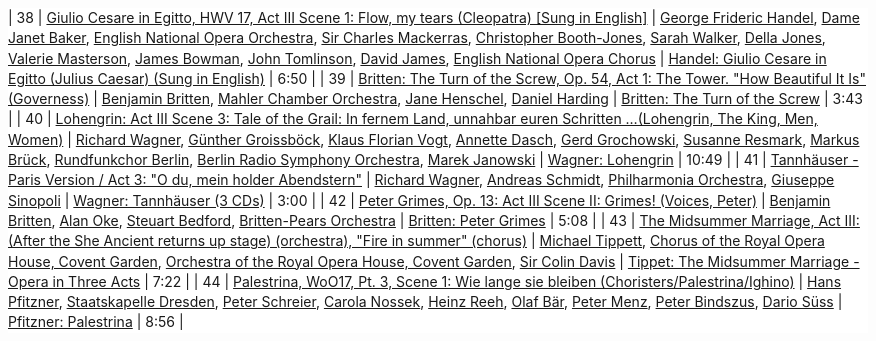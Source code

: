 | 38 | [Giulio Cesare in Egitto, HWV 17, Act III Scene 1: Flow, my tears \(Cleopatra\) \[Sung in English\]](https://open.spotify.com/track/1zKQKNPDDsyXKZOM1u70dC) | [George Frideric Handel](https://open.spotify.com/artist/1QL7yTHrdahRMpvNtn6rI2), [Dame Janet Baker](https://open.spotify.com/artist/4ThA3BeHNucwqI7wKyKS8h), [English National Opera Orchestra](https://open.spotify.com/artist/2G9HzF9PZnA1JONaC5SvmA), [Sir Charles Mackerras](https://open.spotify.com/artist/1iyvtzGjtuQa1I5UGpzk6l), [Christopher Booth\-Jones](https://open.spotify.com/artist/7vrXctbQaY1POkNdhwy7bI), [Sarah Walker](https://open.spotify.com/artist/2JxDAansDComA20jQwvdpd), [Della Jones](https://open.spotify.com/artist/6AGV38GTVJ2SckQrhN0mav), [Valerie Masterson](https://open.spotify.com/artist/1godYJmIid3ZStYD02whcg), [James Bowman](https://open.spotify.com/artist/4xxFcRBOp4jUE3tFHEEYeN), [John Tomlinson](https://open.spotify.com/artist/0uSSjCzPnKz5vFfiHL2Mx7), [David James](https://open.spotify.com/artist/3IuaZcLJ7Y43k5rF4EtP5U), [English National Opera Chorus](https://open.spotify.com/artist/7sZOACwTuMdMnuaiVUUUPi) | [Handel: Giulio Cesare in Egitto \(Julius Caesar\) \(Sung in English\)](https://open.spotify.com/album/4RHx6lA24JoSylb2kGaNFc) | 6:50 |
| 39 | [Britten: The Turn of the Screw, Op\. 54, Act 1: The Tower\. "How Beautiful It Is" \(Governess\)](https://open.spotify.com/track/4XDXB2H7R1Y9KmPk6i8BDY) | [Benjamin Britten](https://open.spotify.com/artist/7MJ1pB5d6Vjmzep2zQlorn), [Mahler Chamber Orchestra](https://open.spotify.com/artist/5g44FyRrB0AUEdQbqW4jAo), [Jane Henschel](https://open.spotify.com/artist/46yCH0gv3CwQiPNTKIooEf), [Daniel Harding](https://open.spotify.com/artist/3sjupE75AphhTX12fgkQv6) | [Britten: The Turn of the Screw](https://open.spotify.com/album/6MHQpyl25sWoTdltZvY12M) | 3:43 |
| 40 | [Lohengrin: Act III Scene 3: Tale of the Grail: In fernem Land, unnahbar euren Schritten …\(Lohengrin, The King, Men, Women\)](https://open.spotify.com/track/2LNFlLZW1tug0TS6xGEVIt) | [Richard Wagner](https://open.spotify.com/artist/1C1x4MVkql8AiABuTw6DgE), [Günther Groissböck](https://open.spotify.com/artist/0z8UyIdpbJcKAeVX5HAaNc), [Klaus Florian Vogt](https://open.spotify.com/artist/4XMFKAiKwRrsgsGhgImp32), [Annette Dasch](https://open.spotify.com/artist/2EU2y1i4XAmpDJbgMjwcmH), [Gerd Grochowski](https://open.spotify.com/artist/6kJTBZdi58CMknC4Z9PzJz), [Susanne Resmark](https://open.spotify.com/artist/4wpC9iAKJVceiFREvYnQSd), [Markus Brück](https://open.spotify.com/artist/2krrjQwljwBFw7XkPgr2lh), [Rundfunkchor Berlin](https://open.spotify.com/artist/4DqlvoyKHnvnT4lvFmTSkG), [Berlin Radio Symphony Orchestra](https://open.spotify.com/artist/0a9SIKSCIhxjx4QJlSZfYa), [Marek Janowski](https://open.spotify.com/artist/68dw0lrJCaRisguXq9rHpZ) | [Wagner: Lohengrin](https://open.spotify.com/album/60op9CfRD0ehAq8PR5i9sG) | 10:49 |
| 41 | [Tannhäuser \- Paris Version / Act 3: "O du, mein holder Abendstern"](https://open.spotify.com/track/5AS3cYrpHIKpRvFzmUHmqU) | [Richard Wagner](https://open.spotify.com/artist/1C1x4MVkql8AiABuTw6DgE), [Andreas Schmidt](https://open.spotify.com/artist/3ApClEF1u5afGWjPRSIzea), [Philharmonia Orchestra](https://open.spotify.com/artist/09KZU0NsS7jRa5p0SflmGY), [Giuseppe Sinopoli](https://open.spotify.com/artist/3d1jQ9OG2p2PW3rzzTspDY) | [Wagner: Tannhäuser \(3 CDs\)](https://open.spotify.com/album/23EJ6Oz2CZ6QnR51pVtGX4) | 3:00 |
| 42 | [Peter Grimes, Op\. 13: Act III Scene II: Grimes! \(Voices, Peter\)](https://open.spotify.com/track/44uersaizd3Z6fjXUcGlw9) | [Benjamin Britten](https://open.spotify.com/artist/7MJ1pB5d6Vjmzep2zQlorn), [Alan Oke](https://open.spotify.com/artist/1fgYdrtCR3UH6O7BWA56Kt), [Steuart Bedford](https://open.spotify.com/artist/61DycqRRPm7wtEBB1vW8da), [Britten\-Pears Orchestra](https://open.spotify.com/artist/1fQaLKNzUm137qpmXYy5RZ) | [Britten: Peter Grimes](https://open.spotify.com/album/1HRD6ADUaNIUlqPhJ7fTR0) | 5:08 |
| 43 | [The Midsummer Marriage, Act III: \(After the She Ancient returns up stage\) \(orchestra\), "Fire in summer" \(chorus\)](https://open.spotify.com/track/0EMu1YAyF7smLIDJ1VvQmN) | [Michael Tippett](https://open.spotify.com/artist/0hW5OU8cM6ANp2gTi5WR2P), [Chorus of the Royal Opera House, Covent Garden](https://open.spotify.com/artist/06MDD2tGLJbN2URk3WzXAm), [Orchestra of the Royal Opera House, Covent Garden](https://open.spotify.com/artist/2t5BHUdyeL3NBKqpOpaA4V), [Sir Colin Davis](https://open.spotify.com/artist/0TrG2LSot4KhaXqdf5K2zE) | [Tippet: The Midsummer Marriage \- Opera in Three Acts](https://open.spotify.com/album/6XKT577kdkwHLXNjzYfwhW) | 7:22 |
| 44 | [Palestrina, WoO17, Pt\. 3, Scene 1: Wie lange sie bleiben \(Choristers/Palestrina/Ighino\)](https://open.spotify.com/track/1obP7HZZhatjkyNDqbRxUa) | [Hans Pfitzner](https://open.spotify.com/artist/5fKj8IWs9IV1F2xerI6SGD), [Staatskapelle Dresden](https://open.spotify.com/artist/3Vfvyx6OouTxYU3emXonW7), [Peter Schreier](https://open.spotify.com/artist/38ghpVkkvBf5wugUg4HW4G), [Carola Nossek](https://open.spotify.com/artist/04HEqSRwviZlfmxZU2WTwI), [Heinz Reeh](https://open.spotify.com/artist/0veA7h1loSdJsqIFiIRgPS), [Olaf Bär](https://open.spotify.com/artist/5JBjcnHu4vz2ENaF34qOTq), [Peter Menz](https://open.spotify.com/artist/08fgfFJhcvh2Cv9sxonHBj), [Peter Bindszus](https://open.spotify.com/artist/1kb0ZiH1A5FDiXQCruJG3e), [Dario Süss](https://open.spotify.com/artist/7phymjYAKj6KwtBUEmKsRO) | [Pfitzner: Palestrina](https://open.spotify.com/album/5kwKr1x9HxhUAsjZq3XhRG) | 8:56 |